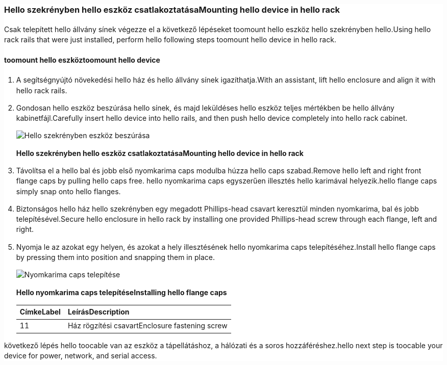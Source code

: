 ### <a name="mounting-hello-device-in-hello-rack"></a><span data-ttu-id="efbed-209">Hello szekrényben hello eszköz csatlakoztatása</span><span class="sxs-lookup"><span data-stu-id="efbed-209">Mounting hello device in hello rack</span></span>
<span data-ttu-id="efbed-210">Csak telepített hello állvány sínek végezze el a következő lépéseket toomount hello eszköz hello szekrényben hello.</span><span class="sxs-lookup"><span data-stu-id="efbed-210">Using hello rack rails that were just installed, perform hello following steps toomount hello device in hello rack.</span></span>

#### <a name="toomount-hello-device"></a><span data-ttu-id="efbed-211">toomount hello eszköz</span><span class="sxs-lookup"><span data-stu-id="efbed-211">toomount hello device</span></span>
1. <span data-ttu-id="efbed-212">A segítségnyújtó növekedési hello ház és hello állvány sínek igazíthatja.</span><span class="sxs-lookup"><span data-stu-id="efbed-212">With an assistant, lift hello enclosure and align it with hello rack rails.</span></span>
2. <span data-ttu-id="efbed-213">Gondosan hello eszköz beszúrása hello sínek, és majd leküldéses hello eszköz teljes mértékben be hello állvány kabinetfájl.</span><span class="sxs-lookup"><span data-stu-id="efbed-213">Carefully insert hello device into hello rails, and then push hello device completely into hello rack cabinet.</span></span><br/>
   
    ![Hello szekrényben eszköz beszúrása](./media/storsimple-8100-hardware-installation/HCSInsertingDeviceintheRack.png)
   
    <span data-ttu-id="efbed-215">**Hello szekrényben hello eszköz csatlakoztatása**</span><span class="sxs-lookup"><span data-stu-id="efbed-215">**Mounting hello device in hello rack**</span></span>
3. <span data-ttu-id="efbed-216">Távolítsa el a hello bal és jobb első nyomkarima caps modulba húzza hello caps szabad.</span><span class="sxs-lookup"><span data-stu-id="efbed-216">Remove hello left and right front flange caps by pulling hello caps free.</span></span> <span data-ttu-id="efbed-217">hello nyomkarima caps egyszerűen illesztés hello karimával helyezik.</span><span class="sxs-lookup"><span data-stu-id="efbed-217">hello flange caps simply snap onto hello flanges.</span></span>
4. <span data-ttu-id="efbed-218">Biztonságos hello ház hello szekrényben egy megadott Phillips-head csavart keresztül minden nyomkarima, bal és jobb telepítésével.</span><span class="sxs-lookup"><span data-stu-id="efbed-218">Secure hello enclosure in hello rack by installing one provided Phillips-head screw through each flange, left and right.</span></span>
5. <span data-ttu-id="efbed-219">Nyomja le az azokat egy helyen, és azokat a hely illesztésének hello nyomkarima caps telepítéséhez.</span><span class="sxs-lookup"><span data-stu-id="efbed-219">Install hello flange caps by pressing them into position and snapping them in place.</span></span><br/>
   
     ![Nyomkarima caps telepítése](./media/storsimple-8100-hardware-installation/HCSInstallingFlangeCaps.png)
   
    <span data-ttu-id="efbed-221">**Hello nyomkarima caps telepítése**</span><span class="sxs-lookup"><span data-stu-id="efbed-221">**Installing hello flange caps**</span></span>
   
   | <span data-ttu-id="efbed-222">Címke</span><span class="sxs-lookup"><span data-stu-id="efbed-222">Label</span></span> | <span data-ttu-id="efbed-223">Leírás</span><span class="sxs-lookup"><span data-stu-id="efbed-223">Description</span></span> |
   | --- | --- |
   |   <span data-ttu-id="efbed-224">1</span><span class="sxs-lookup"><span data-stu-id="efbed-224">1</span></span> |<span data-ttu-id="efbed-225">Ház rögzítési csavart</span><span class="sxs-lookup"><span data-stu-id="efbed-225">Enclosure fastening screw</span></span> |

<span data-ttu-id="efbed-226">következő lépés hello toocable van az eszköz a tápellátáshoz, a hálózati és a soros hozzáféréshez.</span><span class="sxs-lookup"><span data-stu-id="efbed-226">hello next step is toocable your device for power, network, and serial access.</span></span>
